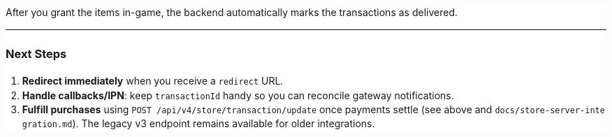 After you grant the items in-game, the backend automatically marks the transactions as delivered.

***

### Next Steps

1. **Redirect immediately** when you receive a `redirect` URL.
2. **Handle callbacks/IPN**: keep `transactionId` handy so you can reconcile gateway notifications.
3. **Fulfill purchases** using `POST /api/v4/store/transaction/update` once payments settle (see above and `docs/store-server-integration.md`). The legacy v3 endpoint remains available for older integrations.
